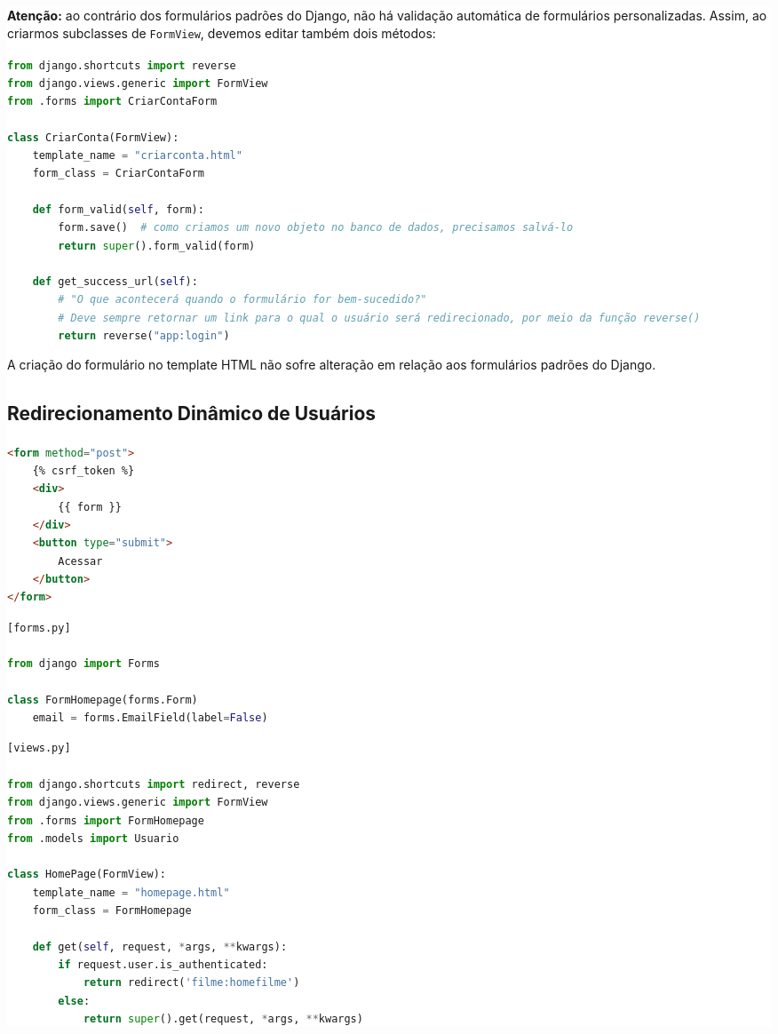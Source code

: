 **Atenção:** ao contrário dos formulários padrões do Django, não há validação automática de formulários personalizadas. Assim, ao criarmos subclasses de `FormView`, devemos editar também dois métodos:

```python
from django.shortcuts import reverse
from django.views.generic import FormView
from .forms import CriarContaForm

class CriarConta(FormView):
    template_name = "criarconta.html"
    form_class = CriarContaForm

    def form_valid(self, form):
        form.save()  # como criamos um novo objeto no banco de dados, precisamos salvá-lo
        return super().form_valid(form)

    def get_success_url(self):
        # "O que acontecerá quando o formulário for bem-sucedido?"
        # Deve sempre retornar um link para o qual o usuário será redirecionado, por meio da função reverse()
        return reverse("app:login")
```

A criação do formulário no template HTML não sofre alteração em relação aos formulários padrões do Django.

## Redirecionamento Dinâmico de Usuários

```html
<form method="post">
    {% csrf_token %}
    <div>
        {{ form }}
    </div>
    <button type="submit">
        Acessar
    </button>
</form>
```

```python
[forms.py]

from django import Forms

class FormHomepage(forms.Form)
    email = forms.EmailField(label=False)
```

```python
[views.py]

from django.shortcuts import redirect, reverse
from django.views.generic import FormView
from .forms import FormHomepage
from .models import Usuario

class HomePage(FormView):
    template_name = "homepage.html"
    form_class = FormHomepage

    def get(self, request, *args, **kwargs):
        if request.user.is_authenticated:
            return redirect('filme:homefilme')
        else:
            return super().get(request, *args, **kwargs)
```